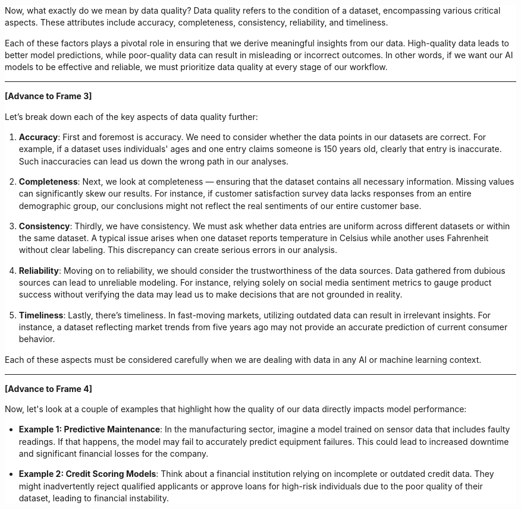Now, what exactly do we mean by data quality? Data quality refers to the condition of a dataset, encompassing various critical aspects. These attributes include accuracy, completeness, consistency, reliability, and timeliness.

Each of these factors plays a pivotal role in ensuring that we derive meaningful insights from our data. High-quality data leads to better model predictions, while poor-quality data can result in misleading or incorrect outcomes. In other words, if we want our AI models to be effective and reliable, we must prioritize data quality at every stage of our workflow.

---

**[Advance to Frame 3]**

Let’s break down each of the key aspects of data quality further: 

1. **Accuracy**: First and foremost is accuracy. We need to consider whether the data points in our datasets are correct. For example, if a dataset uses individuals' ages and one entry claims someone is 150 years old, clearly that entry is inaccurate. Such inaccuracies can lead us down the wrong path in our analyses.

2. **Completeness**: Next, we look at completeness — ensuring that the dataset contains all necessary information. Missing values can significantly skew our results. For instance, if customer satisfaction survey data lacks responses from an entire demographic group, our conclusions might not reflect the real sentiments of our entire customer base.

3. **Consistency**: Thirdly, we have consistency. We must ask whether data entries are uniform across different datasets or within the same dataset. A typical issue arises when one dataset reports temperature in Celsius while another uses Fahrenheit without clear labeling. This discrepancy can create serious errors in our analysis.

4. **Reliability**: Moving on to reliability, we should consider the trustworthiness of the data sources. Data gathered from dubious sources can lead to unreliable modeling. For instance, relying solely on social media sentiment metrics to gauge product success without verifying the data may lead us to make decisions that are not grounded in reality.

5. **Timeliness**: Lastly, there’s timeliness. In fast-moving markets, utilizing outdated data can result in irrelevant insights. For instance, a dataset reflecting market trends from five years ago may not provide an accurate prediction of current consumer behavior.

Each of these aspects must be considered carefully when we are dealing with data in any AI or machine learning context.

---

**[Advance to Frame 4]**

Now, let's look at a couple of examples that highlight how the quality of our data directly impacts model performance:

- **Example 1: Predictive Maintenance**: In the manufacturing sector, imagine a model trained on sensor data that includes faulty readings. If that happens, the model may fail to accurately predict equipment failures. This could lead to increased downtime and significant financial losses for the company.

- **Example 2: Credit Scoring Models**: Think about a financial institution relying on incomplete or outdated credit data. They might inadvertently reject qualified applicants or approve loans for high-risk individuals due to the poor quality of their dataset, leading to financial instability.
